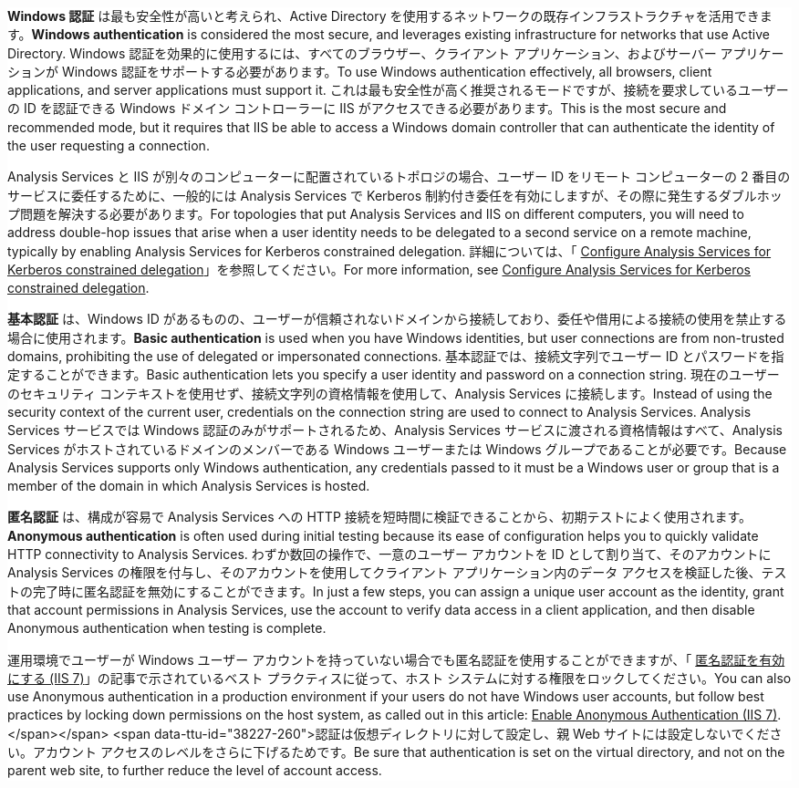  <span data-ttu-id="38227-248">**Windows 認証** は最も安全性が高いと考えられ、Active Directory を使用するネットワークの既存インフラストラクチャを活用できます。</span><span class="sxs-lookup"><span data-stu-id="38227-248">**Windows authentication** is considered the most secure, and leverages existing infrastructure for networks that use Active Directory.</span></span> <span data-ttu-id="38227-249">Windows 認証を効果的に使用するには、すべてのブラウザー、クライアント アプリケーション、およびサーバー アプリケーションが Windows 認証をサポートする必要があります。</span><span class="sxs-lookup"><span data-stu-id="38227-249">To use Windows authentication effectively, all browsers, client applications, and server applications must support it.</span></span> <span data-ttu-id="38227-250">これは最も安全性が高く推奨されるモードですが、接続を要求しているユーザーの ID を認証できる Windows ドメイン コントローラーに IIS がアクセスできる必要があります。</span><span class="sxs-lookup"><span data-stu-id="38227-250">This is the most secure and recommended mode, but it requires that IIS be able to access a Windows domain controller that can authenticate the identity of the user requesting a connection.</span></span>  
  
 <span data-ttu-id="38227-251">Analysis Services と IIS が別々のコンピューターに配置されているトポロジの場合、ユーザー ID をリモート コンピューターの 2 番目のサービスに委任するために、一般的には Analysis Services で Kerberos 制約付き委任を有効にしますが、その際に発生するダブルホップ問題を解決する必要があります。</span><span class="sxs-lookup"><span data-stu-id="38227-251">For topologies that put Analysis Services and IIS on different computers, you will need to address double-hop issues that arise when a user identity needs to be delegated to a second service on a remote machine, typically by enabling Analysis Services for Kerberos constrained delegation.</span></span> <span data-ttu-id="38227-252">詳細については、「 [Configure Analysis Services for Kerberos constrained delegation](configure-analysis-services-for-kerberos-constrained-delegation.md)」を参照してください。</span><span class="sxs-lookup"><span data-stu-id="38227-252">For more information, see [Configure Analysis Services for Kerberos constrained delegation](configure-analysis-services-for-kerberos-constrained-delegation.md).</span></span>  
  
 <span data-ttu-id="38227-253">**基本認証** は、Windows ID があるものの、ユーザーが信頼されないドメインから接続しており、委任や借用による接続の使用を禁止する場合に使用されます。</span><span class="sxs-lookup"><span data-stu-id="38227-253">**Basic authentication** is used when you have Windows identities, but user connections are from non-trusted domains, prohibiting the use of delegated or impersonated connections.</span></span> <span data-ttu-id="38227-254">基本認証では、接続文字列でユーザー ID とパスワードを指定することができます。</span><span class="sxs-lookup"><span data-stu-id="38227-254">Basic authentication lets you specify a user identity and password on a connection string.</span></span> <span data-ttu-id="38227-255">現在のユーザーのセキュリティ コンテキストを使用せず、接続文字列の資格情報を使用して、Analysis Services に接続します。</span><span class="sxs-lookup"><span data-stu-id="38227-255">Instead of using the security context of the current user, credentials on the connection string are used to connect to Analysis Services.</span></span> <span data-ttu-id="38227-256">Analysis Services サービスでは Windows 認証のみがサポートされるため、Analysis Services サービスに渡される資格情報はすべて、Analysis Services がホストされているドメインのメンバーである Windows ユーザーまたは Windows グループであることが必要です。</span><span class="sxs-lookup"><span data-stu-id="38227-256">Because Analysis Services supports only Windows authentication, any credentials passed to it must be a Windows user or group that is a member of the domain in which Analysis Services is hosted.</span></span>  
  
 <span data-ttu-id="38227-257">**匿名認証** は、構成が容易で Analysis Services への HTTP 接続を短時間に検証できることから、初期テストによく使用されます。</span><span class="sxs-lookup"><span data-stu-id="38227-257">**Anonymous authentication** is often used during initial testing because its ease of configuration helps you to quickly validate HTTP connectivity to Analysis Services.</span></span> <span data-ttu-id="38227-258">わずか数回の操作で、一意のユーザー アカウントを ID として割り当て、そのアカウントに Analysis Services の権限を付与し、そのアカウントを使用してクライアント アプリケーション内のデータ アクセスを検証した後、テストの完了時に匿名認証を無効にすることができます。</span><span class="sxs-lookup"><span data-stu-id="38227-258">In just a few steps, you can assign a unique user account as the identity, grant that account permissions in Analysis Services, use the account to verify data access in a client application, and then disable Anonymous authentication when testing is complete.</span></span>  
  
 <span data-ttu-id="38227-259">運用環境でユーザーが Windows ユーザー アカウントを持っていない場合でも匿名認証を使用することができますが、「 [匿名認証を有効にする (IIS 7)](https://technet.microsoft.com/library/cc731244\(v=ws.10\).aspx)」の記事で示されているベスト プラクティスに従って、ホスト システムに対する権限をロックしてください。</span><span class="sxs-lookup"><span data-stu-id="38227-259">You can also use Anonymous authentication in a production environment if your users do not have Windows user accounts, but follow best practices by locking down permissions on the host system, as called out in this article: [Enable Anonymous Authentication (IIS 7)](https://technet.microsoft.com/library/cc731244\(v=ws.10\).aspx).</span></span> <span data-ttu-id="38227-260">認証は仮想ディレクトリに対して設定し、親 Web サイトには設定しないでください。アカウント アクセスのレベルをさらに下げるためです。</span><span class="sxs-lookup"><span data-stu-id="38227-260">Be sure that authentication is set on the virtual directory, and not on the parent web site, to further reduce the level of account access.</span></span>  
  
